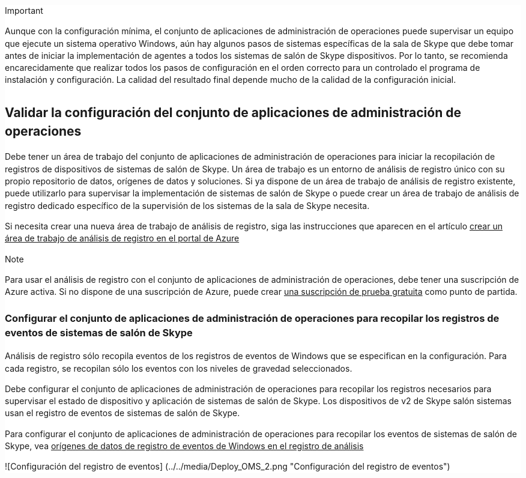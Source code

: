 > [!IMPORTANT]
> Aunque con la configuración mínima, el conjunto de aplicaciones de administración de operaciones puede supervisar un equipo que ejecute un sistema operativo Windows, aún hay algunos pasos de sistemas específicas de la sala de Skype que debe tomar antes de iniciar la implementación de agentes a todos los sistemas de salón de Skype dispositivos.
> Por lo tanto, se recomienda encarecidamente que realizar todos los pasos de configuración en el orden correcto para un controlado el programa de instalación y configuración. La calidad del resultado final depende mucho de la calidad de la configuración inicial.

## <a name="validate-operations-management-suite-configuration"></a>Validar la configuración del conjunto de aplicaciones de administración de operaciones
<a name="validate_OMS"> </a>

Debe tener un área de trabajo del conjunto de aplicaciones de administración de operaciones para iniciar la recopilación de registros de dispositivos de sistemas de salón de Skype. Un área de trabajo es un entorno de análisis de registro único con su propio repositorio de datos, orígenes de datos y soluciones. Si ya dispone de un área de trabajo de análisis de registro existente, puede utilizarlo para supervisar la implementación de sistemas de salón de Skype o puede crear un área de trabajo de análisis de registro dedicado específico de la supervisión de los sistemas de la sala de Skype necesita.

Si necesita crear una nueva área de trabajo de análisis de registro, siga las instrucciones que aparecen en el artículo [crear un área de trabajo de análisis de registro en el portal de Azure](https://docs.microsoft.com/azure/log-analytics/log-analytics-quick-create-workspace)

> [!NOTE]
> Para usar el análisis de registro con el conjunto de aplicaciones de administración de operaciones, debe tener una suscripción de Azure activa. Si no dispone de una suscripción de Azure, puede crear [una suscripción de prueba gratuita](https://azure.microsoft.com/free) como punto de partida.


### <a name="configure-operations-management-suite-to-collect-skype-room-systems-event-logs"></a>Configurar el conjunto de aplicaciones de administración de operaciones para recopilar los registros de eventos de sistemas de salón de Skype

Análisis de registro sólo recopila eventos de los registros de eventos de Windows que se especifican en la configuración. Para cada registro, se recopilan sólo los eventos con los niveles de gravedad seleccionados.

Debe configurar el conjunto de aplicaciones de administración de operaciones para recopilar los registros necesarios para supervisar el estado de dispositivo y aplicación de sistemas de salón de Skype. Los dispositivos de v2 de Skype salón sistemas usan el registro de eventos de sistemas de salón de Skype.

Para configurar el conjunto de aplicaciones de administración de operaciones para recopilar los eventos de sistemas de salón de Skype, vea [orígenes de datos de registro de eventos de Windows en el registro de análisis](https://docs.microsoft.com/azure/log-analytics/log-analytics-data-sources-windows-events)

![Configuración del registro de eventos] (../../media/Deploy_OMS_2.png "Configuración del registro de eventos")

